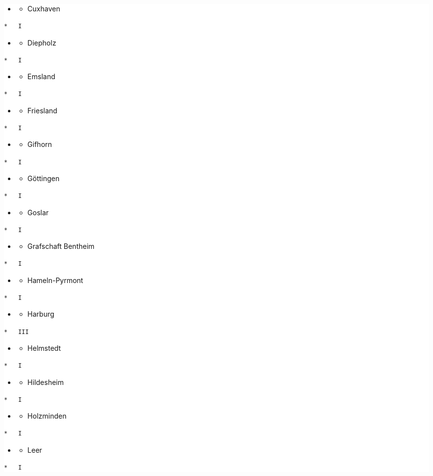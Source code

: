 *    *   Cuxhaven

    *   I


*    *   Diepholz

    *   I


*    *   Emsland

    *   I


*    *   Friesland

    *   I


*    *   Gifhorn

    *   I


*    *   Göttingen

    *   I


*    *   Goslar

    *   I


*    *   Grafschaft Bentheim

    *   I


*    *   Hameln-Pyrmont

    *   I


*    *   Harburg

    *   III


*    *   Helmstedt

    *   I


*    *   Hildesheim

    *   I


*    *   Holzminden

    *   I


*    *   Leer

    *   I

